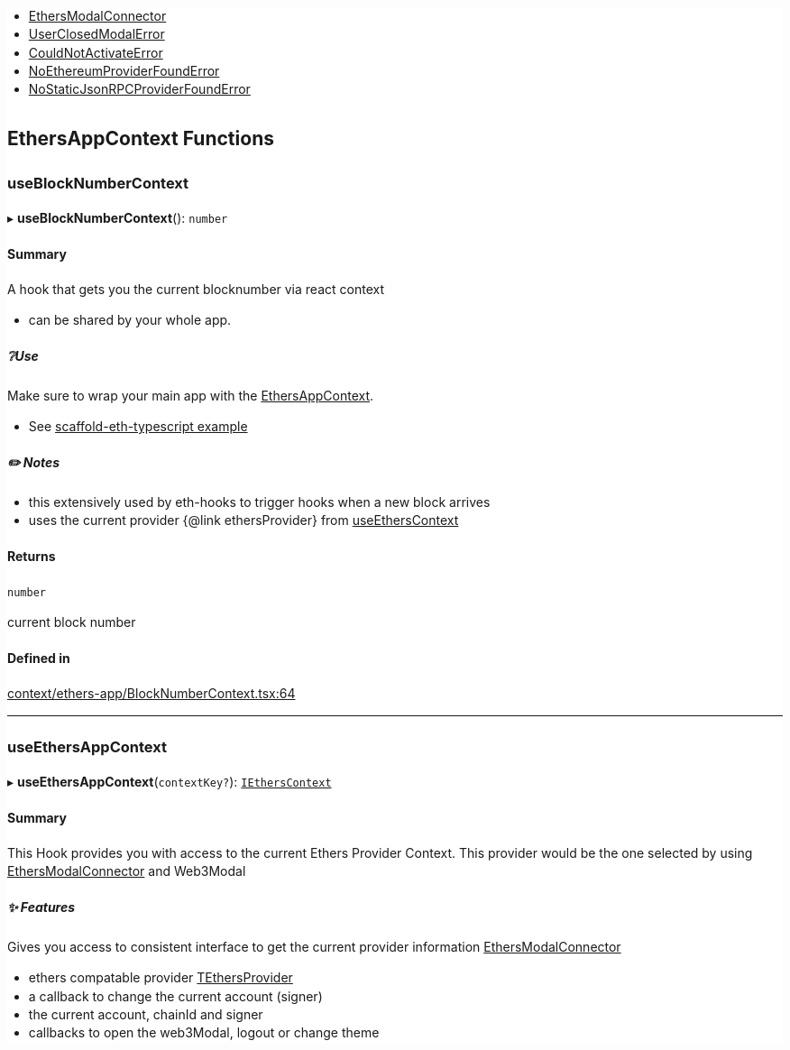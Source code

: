 - [EthersModalConnector](../classes/EthersAppContext.EthersModalConnector.md)
- [UserClosedModalError](../classes/EthersAppContext.UserClosedModalError.md)
- [CouldNotActivateError](../classes/EthersAppContext.CouldNotActivateError.md)
- [NoEthereumProviderFoundError](../classes/EthersAppContext.NoEthereumProviderFoundError.md)
- [NoStaticJsonRPCProviderFoundError](../classes/EthersAppContext.NoStaticJsonRPCProviderFoundError.md)

## EthersAppContext Functions

### useBlockNumberContext

▸ **useBlockNumberContext**(): `number`

#### Summary
A hook that gets you the current blocknumber via react context
- can be shared by your whole app.

##### ❔Use
Make sure to wrap your main app with the [EthersAppContext](EthersAppContext.md#ethersappcontext-2).
- See [scaffold-eth-typescript example](https://github.com/scaffold-eth/scaffold-eth-typescript/blob/next/packages/vite-app-ts/src/components/routes/App.tsx#L38)

##### ✏️ Notes
- this extensively used by eth-hooks to trigger hooks when a new block arrives
- uses the current provider {@link ethersProvider} from [useEthersContext](EthersAppContext.md#useetherscontext-2)

#### Returns

`number`

current block number

#### Defined in

[context/ethers-app/BlockNumberContext.tsx:64](https://github.com/scaffold-eth/eth-hooks/blob/b87fb84/src/context/ethers-app/BlockNumberContext.tsx#L64)

___

### useEthersAppContext

▸ **useEthersAppContext**(`contextKey?`): [`IEthersContext`](../interfaces/Models.IEthersContext.md)

#### Summary
This Hook provides you with access to the current Ethers Provider Context.
This provider would be the one selected by using [EthersModalConnector](../classes/EthersAppContext.EthersModalConnector.md) and Web3Modal

##### ✨ Features
Gives you access to consistent interface to get the current provider information [EthersModalConnector](../classes/EthersAppContext.EthersModalConnector.md)
- ethers compatable provider [TEthersProvider](Models.md#tethersprovider-2)
- a callback to change the current account (signer)
- the current account, chainId and signer
- callbacks to open the web3Modal, logout or change theme
